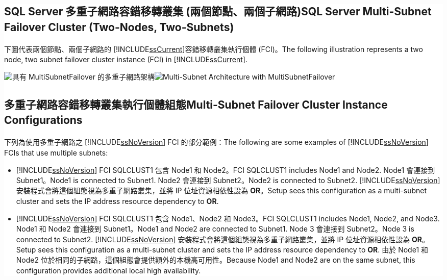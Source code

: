 
##  <a name="sql-server-multi-subnet-failover-cluster-two-nodes-two-subnets"></a><a name="VisualElement"></a> <span data-ttu-id="18de8-109">SQL Server 多重子網路容錯移轉叢集 (兩個節點、兩個子網路)</span><span class="sxs-lookup"><span data-stu-id="18de8-109">SQL Server Multi-Subnet Failover Cluster (Two-Nodes, Two-Subnets)</span></span>
 <span data-ttu-id="18de8-110">下圖代表兩個節點、兩個子網路的 [!INCLUDE[ssCurrent](../../../includes/sscurrent-md.md)]容錯移轉叢集執行個體 (FCI)。</span><span class="sxs-lookup"><span data-stu-id="18de8-110">The following illustration represents a two node, two subnet failover cluster instance (FCI) in [!INCLUDE[ssCurrent](../../../includes/sscurrent-md.md)].</span></span>

 <span data-ttu-id="18de8-111">![具有 MultiSubnetFailover 的多重子網路架構](../../../database-engine/media/multi-subnet-architecture-withmultisubnetfailoverparam.gif "具有 MultiSubnetFailover 的多重子網路架構")</span><span class="sxs-lookup"><span data-stu-id="18de8-111">![Multi-Subnet Architecture with MultiSubnetFailover](../../../database-engine/media/multi-subnet-architecture-withmultisubnetfailoverparam.gif "Multi-Subnet Architecture with MultiSubnetFailover")</span></span>



##  <a name="multi-subnet-failover-cluster-instance-configurations"></a><a name="Configurations"></a> <span data-ttu-id="18de8-112">多重子網路容錯移轉叢集執行個體組態</span><span class="sxs-lookup"><span data-stu-id="18de8-112">Multi-Subnet Failover Cluster Instance Configurations</span></span>
 <span data-ttu-id="18de8-113">下列為使用多重子網路之 [!INCLUDE[ssNoVersion](../../../includes/ssnoversion-md.md)] FCI 的部分範例：</span><span class="sxs-lookup"><span data-stu-id="18de8-113">The following are some examples of [!INCLUDE[ssNoVersion](../../../includes/ssnoversion-md.md)] FCIs that use multiple subnets:</span></span>

-   [!INCLUDE[ssNoVersion](../../../includes/ssnoversion-md.md)] <span data-ttu-id="18de8-114">FCI SQLCLUST1 包含 Node1 和 Node2。</span><span class="sxs-lookup"><span data-stu-id="18de8-114">FCI SQLCLUST1 includes Node1 and Node2.</span></span> <span data-ttu-id="18de8-115">Node1 會連接到 Subnet1。</span><span class="sxs-lookup"><span data-stu-id="18de8-115">Node1 is connected to Subnet1.</span></span> <span data-ttu-id="18de8-116">Node2 會連接到 Subnet2。</span><span class="sxs-lookup"><span data-stu-id="18de8-116">Node2 is connected to Subnet2.</span></span> [!INCLUDE[ssNoVersion](../../../includes/ssnoversion-md.md)] <span data-ttu-id="18de8-117">安裝程式會將這個組態視為多重子網路叢集，並將 IP 位址資源相依性設為 **OR**。</span><span class="sxs-lookup"><span data-stu-id="18de8-117">Setup sees this configuration as a multi-subnet cluster and sets the IP address resource dependency to **OR**.</span></span>

-   [!INCLUDE[ssNoVersion](../../../includes/ssnoversion-md.md)] <span data-ttu-id="18de8-118">FCI SQLCLUST1 包含 Node1、Node2 和 Node3。</span><span class="sxs-lookup"><span data-stu-id="18de8-118">FCI SQLCLUST1 includes Node1, Node2, and Node3.</span></span> <span data-ttu-id="18de8-119">Node1 和 Node2 會連接到 Subnet1。</span><span class="sxs-lookup"><span data-stu-id="18de8-119">Node1 and Node2 are connected to Subnet1.</span></span> <span data-ttu-id="18de8-120">Node 3 會連接到 Subnet2。</span><span class="sxs-lookup"><span data-stu-id="18de8-120">Node 3 is connected to Subnet2.</span></span> [!INCLUDE[ssNoVersion](../../../includes/ssnoversion-md.md)] <span data-ttu-id="18de8-121">安裝程式會將這個組態視為多重子網路叢集，並將 IP 位址資源相依性設為 **OR**。</span><span class="sxs-lookup"><span data-stu-id="18de8-121">Setup sees this configuration as a multi-subnet cluster and sets the IP address resource dependency to **OR**.</span></span> <span data-ttu-id="18de8-122">由於 Node1 和 Node2 位於相同的子網路，這個組態會提供額外的本機高可用性。</span><span class="sxs-lookup"><span data-stu-id="18de8-122">Because Node1 and Node2 are on the same subnet, this configuration provides additional local high availability.</span></span>
